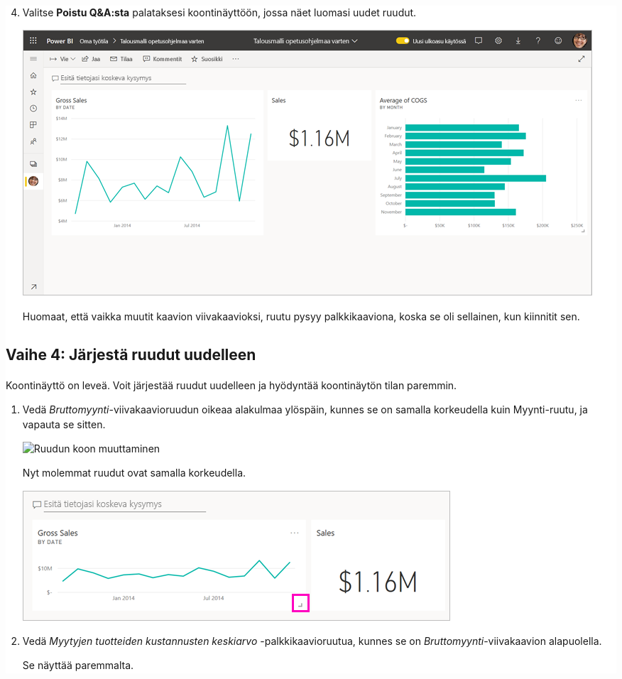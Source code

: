 4. Valitse **Poistu Q&A:sta** palataksesi koontinäyttöön, jossa näet luomasi uudet ruudut. 

   ![Koontinäyttö, jossa on kiinnitettynä kaavio](media/service-get-started/power-bi-service-dashboard-qna.png)

   Huomaat, että vaikka muutit kaavion viivakaavioksi, ruutu pysyy palkkikaaviona, koska se oli sellainen, kun kiinnitit sen. 

## <a name="step-4-reposition-tiles"></a>Vaihe 4: Järjestä ruudut uudelleen

Koontinäyttö on leveä. Voit järjestää ruudut uudelleen ja hyödyntää koontinäytön tilan paremmin.

1. Vedä *Bruttomyynti*-viivakaavioruudun oikeaa alakulmaa ylöspäin, kunnes se on samalla korkeudella kuin Myynti-ruutu, ja vapauta se sitten.

    ![Ruudun koon muuttaminen](media/service-get-started/power-bi-service-resize-tile.png)

    Nyt molemmat ruudut ovat samalla korkeudella.

    ![Ruutu, jonka kokoa on muutettu](media/service-get-started/power-bi-service-resized-tile.png)

1. Vedä *Myytyjen tuotteiden kustannusten keskiarvo* -palkkikaavioruutua, kunnes se on *Bruttomyynti*-viivakaavion alapuolella.

    Se näyttää paremmalta.
